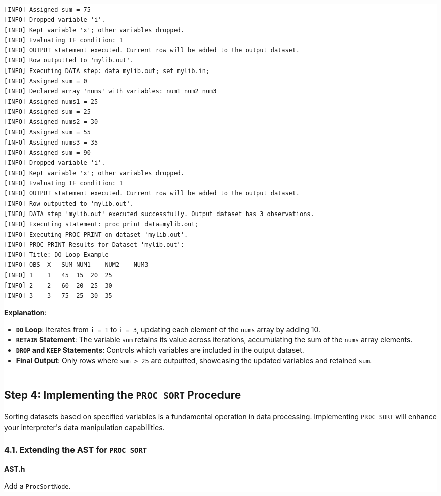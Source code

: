 ```
[INFO] Assigned sum = 75
[INFO] Dropped variable 'i'.
[INFO] Kept variable 'x'; other variables dropped.
[INFO] Evaluating IF condition: 1
[INFO] OUTPUT statement executed. Current row will be added to the output dataset.
[INFO] Row outputted to 'mylib.out'.
[INFO] Executing DATA step: data mylib.out; set mylib.in;
[INFO] Assigned sum = 0
[INFO] Declared array 'nums' with variables: num1 num2 num3 
[INFO] Assigned nums1 = 25
[INFO] Assigned sum = 25
[INFO] Assigned nums2 = 30
[INFO] Assigned sum = 55
[INFO] Assigned nums3 = 35
[INFO] Assigned sum = 90
[INFO] Dropped variable 'i'.
[INFO] Kept variable 'x'; other variables dropped.
[INFO] Evaluating IF condition: 1
[INFO] OUTPUT statement executed. Current row will be added to the output dataset.
[INFO] Row outputted to 'mylib.out'.
[INFO] DATA step 'mylib.out' executed successfully. Output dataset has 3 observations.
[INFO] Executing statement: proc print data=mylib.out;
[INFO] Executing PROC PRINT on dataset 'mylib.out'.
[INFO] PROC PRINT Results for Dataset 'mylib.out':
[INFO] Title: DO Loop Example
[INFO] OBS	X	SUM	NUM1	NUM2	NUM3
[INFO] 1	1	45	15	20	25
[INFO] 2	2	60	20	25	30
[INFO] 3	3	75	25	30	35
```

**Explanation**:
- **`DO` Loop**: Iterates from `i = 1` to `i = 3`, updating each element of the `nums` array by adding 10.
- **`RETAIN` Statement**: The variable `sum` retains its value across iterations, accumulating the sum of the `nums` array elements.
- **`DROP` and `KEEP` Statements**: Controls which variables are included in the output dataset.
- **Final Output**: Only rows where `sum > 25` are outputted, showcasing the updated variables and retained `sum`.

---

## **Step 4: Implementing the `PROC SORT` Procedure**

Sorting datasets based on specified variables is a fundamental operation in data processing. Implementing `PROC SORT` will enhance your interpreter's data manipulation capabilities.

### **4.1. Extending the AST for `PROC SORT`**

**AST.h**

Add a `ProcSortNode`.
